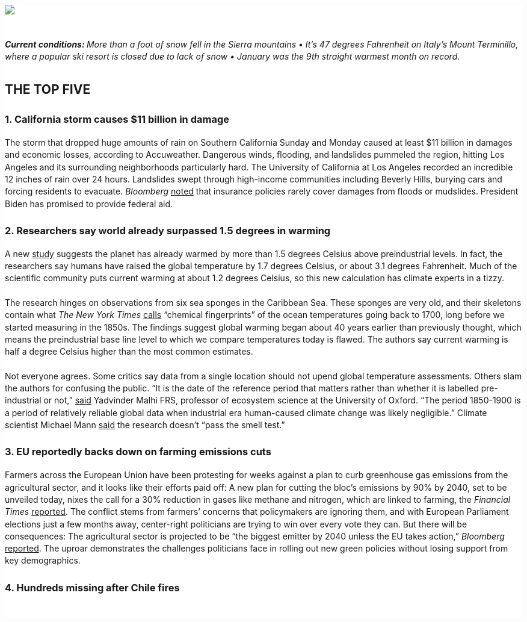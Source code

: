 <img src="https://heatmap.news/media-library/eyJhbGciOiJIUzI1NiIsInR5cCI6IkpXVCJ9.eyJpbWFnZSI6Imh0dHBzOi8vYXNzZXRzLnJibC5tcy81MDM0MDAwMC9vcmlnaW4ucG5nIiwiZXhwaXJlc19hdCI6MTc2ODQzODE2Nn0.7qLtGHwtvJDuHPOt-W4Ue-pqu3d_1ggV3S7sxzg1utg/image.png?width=1200&height=800&coordinates=0%2C1%2C0%2C1"/><br/><br/><p><em><strong>Current conditions: </strong>More than a foot of snow fell in the Sierra mountains • It’s 47 degrees Fahrenheit on Italy’s Mount Terminillo, where a popular ski resort is closed due to lack of snow • January was the 9th straight warmest month on record.</em></p><h2>THE TOP FIVE</h2><h3>1. California storm causes $11 billion in damage</h3><p>The storm that dropped huge amounts of rain on Southern California Sunday and Monday caused at least $11 billion in damages and economic losses, according to Accuweather. Dangerous winds, flooding, and landslides pummeled the region, hitting Los Angeles and its surrounding neighborhoods particularly hard. The University of California at Los Angeles recorded an incredible 12 inches of rain over 24 hours. Landslides swept through high-income communities including Beverly Hills, burying cars and forcing residents to evacuate. <em>Bloomberg</em> <a href="https://news.us13.list-manage.com/track/click?u=eacecbac4b1d10158b5b6fbad&id=c165716566&e=9a8faf5b79" target="_blank">noted</a> that insurance policies rarely cover damages from floods or mudslides. President Biden has promised to provide federal aid.</p><h3>2. Researchers say world already surpassed 1.5 degrees in warming</h3><p>A new <a href="https://news.us13.list-manage.com/track/click?u=eacecbac4b1d10158b5b6fbad&id=35002dfdd7&e=9a8faf5b79" target="_blank">study</a> suggests the planet has already warmed by more than 1.5 degrees Celsius above preindustrial levels. In fact, the researchers say humans have raised the global temperature by 1.7 degrees Celsius, or about 3.1 degrees Fahrenheit. Much of the scientific community puts current warming at about 1.2 degrees Celsius, so this new calculation has climate experts in a tizzy.<br/><br/>The research hinges on observations from six sea sponges in the Caribbean Sea. These sponges are very old, and their skeletons contain what <em>The New York Times</em> <a href="https://news.us13.list-manage.com/track/click?u=eacecbac4b1d10158b5b6fbad&id=b7cba0c62f&e=9a8faf5b79" rel="noopener noreferrer" target="_blank">calls</a> “chemical fingerprints” of the ocean temperatures going back to 1700, long before we started measuring in the 1850s. The findings suggest global warming began about 40 years earlier than previously thought, which means the preindustrial base line level to which we compare temperatures today is flawed. The authors say current warming is half a degree Celsius higher than the most common estimates.<br/><br/>Not everyone agrees. Some critics say data from a single location should not upend global temperature assessments. Others slam the authors for confusing the public. “It is the date of the reference period that matters rather than whether it is labelled pre-industrial or not,” <a href="https://news.us13.list-manage.com/track/click?u=eacecbac4b1d10158b5b6fbad&id=0545ef2454&e=9a8faf5b79" rel="noopener noreferrer" target="_blank">said</a> Yadvinder Malhi FRS, professor of ecosystem science at the University of Oxford. “The period 1850-1900 is a period of relatively reliable global data when industrial era human-caused climate change was likely negligible.” Climate scientist Michael Mann <a href="https://news.us13.list-manage.com/track/click?u=eacecbac4b1d10158b5b6fbad&id=c51c0cd1e6&e=9a8faf5b79" rel="noopener noreferrer" target="_blank">said</a> the research doesn’t “pass the smell test.”</p><h3>3. EU reportedly backs down on farming emissions cuts</h3><p>Farmers across the European Union have been protesting for weeks against a plan to curb greenhouse gas emissions from the agricultural sector, and it looks like their efforts paid off: A new plan for cutting the bloc’s emissions by 90% by 2040, set to be unveiled today, nixes the call for a 30% reduction in gases like methane and nitrogen, which are linked to farming, the <em>Financial Times </em><a href="https://news.us13.list-manage.com/track/click?u=eacecbac4b1d10158b5b6fbad&id=1ca7a86678&e=9a8faf5b79" rel="noopener noreferrer" target="_blank">reported</a>. The conflict stems from farmers’ concerns that policymakers are ignoring them, and with European Parliament elections just a few months away, center-right politicians are trying to win over every vote they can. But there will be consequences: The agricultural sector is projected to be “the biggest emitter by 2040 unless the EU takes action,” <em>Bloomberg</em> <a href="https://news.us13.list-manage.com/track/click?u=eacecbac4b1d10158b5b6fbad&id=b4b866c9f8&e=9a8faf5b79" rel="noopener noreferrer" target="_blank">reported</a>. The uproar demonstrates the challenges politicians face in rolling out new green policies without losing support from key demographics.</p><h3>4. Hundreds missing after Chile fires</h3><p class="shortcode-media shortcode-media-rebelmouse-image">
<img alt="" class="rm-shortcode" data-rm-shortcode-id="49da0b465f47662162842f50a3cf8a62" data-rm-shortcode-name="rebelmouse-image" id="dab59" loading="lazy" src="https://heatmap.news/media-library/eyJhbGciOiJIUzI1NiIsInR5cCI6IkpXVCJ9.eyJpbWFnZSI6Imh0dHBzOi8vYXNzZXRzLnJibC5tcy81MTM5MTE4NC9vcmlnaW4uanBnIiwiZXhwaXJlc19hdCI6MTc1OTI0MTE3OX0.bE9BdHkkdiBdp4oZrgfY-rcnkcdZZBJ18VVau02xs90/image.jpg?width=980"/>